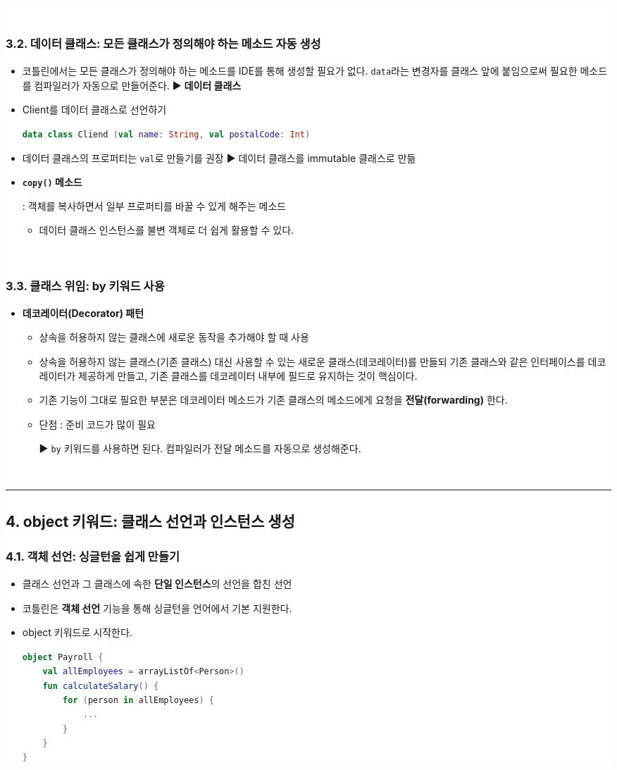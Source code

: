 <br/>

### 3.2. 데이터 클래스: 모든 클래스가 정의해야 하는 메소드 자동 생성

- 코틀린에서는 모든 클래스가 정의해야 하는 메소드를 IDE를 통해 생성할 필요가 없다. `data`라는 변경자를 클래스 앞에 붙임으로써 필요한 메소드를 컴파일러가 자동으로 만들어준다. ▶️ **데이터 클래스**

- Client를 데이터 클래스로 선언하기

  ```kotlin
  data class Cliend (val name: String, val postalCode: Int)
  ```

- 데이터 클래스의 프로퍼티는 `val`로 만들기를 권장 ▶️ 데이터 클래스를 immutable 클래스로 만듦

- **`copy()` 메소드**

  : 객체를 복사하면서 일부 프로퍼티를 바꿀 수 있게 해주는 메소드

  - 데이터 클래스 인스턴스를 불변 객체로 더 쉽게 활용할 수 있다.

<br/>

### 3.3. 클래스 위임: by 키워드 사용

- **데코레이터(Decorator) 패턴**

  - 상속을 허용하지 않는 클래스에 새로운 동작을 추가해야 할 때 사용

  - 상속을 허용하지 않는 클래스(기존 클래스) 대신 사용할 수 있는 새로운 클래스(데코레이터)를 만들되 기존 클래스와 같은 인터페이스를 데코레이터가 제공하게 만들고, 기존 클래스를 데코레이터 내부에 필드로 유지하는 것이 핵심이다.

  - 기존 기능이 그대로 필요한 부분은 데코레이터 메소드가 기존 클래스의 메소드에게 요청을 **전달(forwarding)** 한다.

  - 단점 : 준비 코드가 많이 필요 

    ▶️ `by` 키워드를 사용하면 된다. 컴파일러가 전달 메소드를 자동으로 생성해준다.

<br/>

---

## 4. object 키워드: 클래스 선언과 인스턴스 생성

### 4.1. 객체 선언: 싱글턴을 쉽게 만들기

- 클래스 선언과 그 클래스에 속한 **단일 인스턴스**의 선언을 합친 선언

- 코틀린은 **객체 선언** 기능을 통해 싱글턴을 언어에서 기본 지원한다.

- object 키워드로 시작한다.

  ```kotlin
  object Payroll {
      val allEmployees = arrayListOf<Person>()
      fun calculateSalary() {
          for (person in allEmployees) {
              ...
          }
      }
  }
  ```
